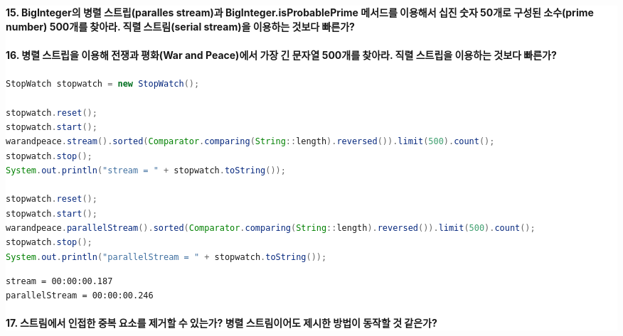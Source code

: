 #### 15. BigInteger의 병렬 스트립(paralles stream)과 BigInteger.isProbablePrime 메서드를 이용해서 십진 숫자 50개로 구성된 소수(prime number) 500개를 찾아라. 직렬 스트림(serial stream)을 이용하는 것보다 빠른가?

#### 16. 병렬 스트립을 이용해 전쟁과 평화(War and Peace)에서 가장 긴 문자열 500개를 찾아라. 직렬 스트립을 이용하는 것보다 빠른가?

```java
StopWatch stopwatch = new StopWatch();

stopwatch.reset();
stopwatch.start();
warandpeace.stream().sorted(Comparator.comparing(String::length).reversed()).limit(500).count();
stopwatch.stop();
System.out.println("stream = " + stopwatch.toString());

stopwatch.reset();
stopwatch.start();
warandpeace.parallelStream().sorted(Comparator.comparing(String::length).reversed()).limit(500).count();
stopwatch.stop();
System.out.println("parallelStream = " + stopwatch.toString());
```

```text
stream = 00:00:00.187
parallelStream = 00:00:00.246
```

#### 17. 스트림에서 인접한 중복 요소를 제거할 수 있는가? 병렬 스트림이어도 제시한 방법이 동작할 것 같은가?


